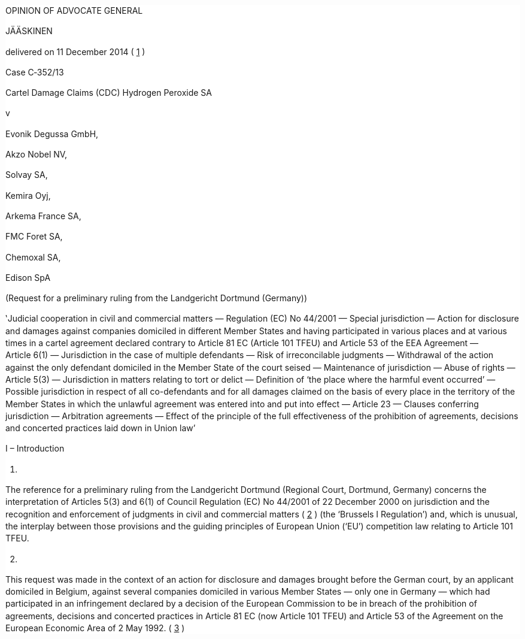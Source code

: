 OPINION OF ADVOCATE GENERAL

JÄÄSKINEN

delivered on 11 December 2014 ( [1](#t-ECR_62013CC0352_EN_01-E0001) )

Case C‑352/13

Cartel Damage Claims (CDC) Hydrogen Peroxide SA

v

Evonik Degussa GmbH,

Akzo Nobel NV,

Solvay SA,

Kemira Oyj,

Arkema France SA,

FMC Foret SA,

Chemoxal SA,

Edison SpA

(Request for a preliminary ruling from the Landgericht Dortmund (Germany))

‛Judicial cooperation in civil and commercial matters — Regulation (EC) No 44/2001 — Special jurisdiction — Action for disclosure and damages against companies domiciled in different Member States and having participated in various places and at various times in a cartel agreement declared contrary to Article 81 EC (Article 101 TFEU) and Article 53 of the EEA Agreement — Article 6(1) — Jurisdiction in the case of multiple defendants — Risk of irreconcilable judgments — Withdrawal of the action against the only defendant domiciled in the Member State of the court seised — Maintenance of jurisdiction — Abuse of rights — Article 5(3) — Jurisdiction in matters relating to tort or delict — Definition of ‘the place where the harmful event occurred’ — Possible jurisdiction in respect of all co-defendants and for all damages claimed on the basis of every place in the territory of the Member States in which the unlawful agreement was entered into and put into effect — Article 23 — Clauses conferring jurisdiction — Arbitration agreements — Effect of the principle of the full effectiveness of the prohibition of agreements, decisions and concerted practices laid down in Union law’

I – Introduction

1.

The reference for a preliminary ruling from the Landgericht Dortmund (Regional Court, Dortmund, Germany) concerns the interpretation of Articles 5(3) and 6(1) of Council Regulation (EC) No 44/2001 of 22 December 2000 on jurisdiction and the recognition and enforcement of judgments in civil and commercial matters ( [2](#t-ECR_62013CC0352_EN_01-E0002) ) (the ‘Brussels I Regulation’) and, which is unusual, the interplay between those provisions and the guiding principles of European Union (‘EU’) competition law relating to Article 101 TFEU.

2.

This request was made in the context of an action for disclosure and damages brought before the German court, by an applicant domiciled in Belgium, against several companies domiciled in various Member States — only one in Germany — which had participated in an infringement declared by a decision of the European Commission to be in breach of the prohibition of agreements, decisions and concerted practices in Article 81 EC (now Article 101 TFEU) and Article 53 of the Agreement on the European Economic Area of 2 May 1992. ( [3](#t-ECR_62013CC0352_EN_01-E0003) )
